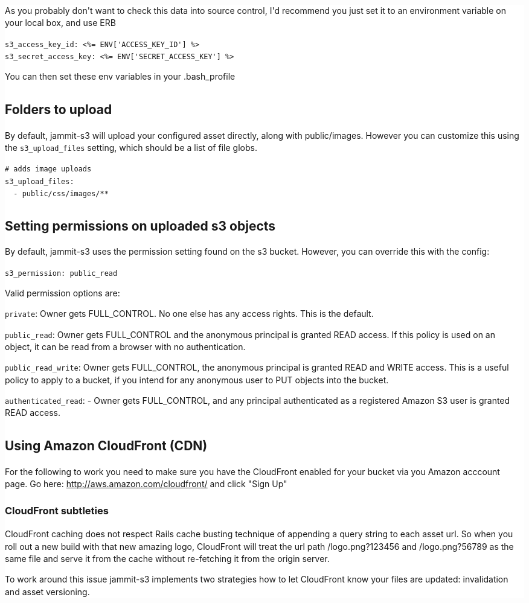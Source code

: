 As you probably don't want to check this data into source control, I'd recommend you just set it to an environment variable on your local box, and use ERB

    s3_access_key_id: <%= ENV['ACCESS_KEY_ID'] %>
    s3_secret_access_key: <%= ENV['SECRET_ACCESS_KEY'] %>

You can then set these env variables in your .bash_profile


## Folders to upload

By default, jammit-s3 will upload your configured asset directly, along with public/images. However you can customize this using the `s3_upload_files` setting, which should be a list of file globs.

    # adds image uploads
    s3_upload_files:
      - public/css/images/**

## Setting permissions on uploaded s3 objects

By default, jammit-s3 uses the permission setting found on the s3 bucket. However, you can override this with the config:

    s3_permission: public_read

Valid permission options are:

`private`: Owner gets FULL_CONTROL. No one else has any access rights. This is the default.

`public_read`: Owner gets FULL_CONTROL and the anonymous principal is granted READ access. If this policy is used on an object, it can be read from a browser with no authentication.

`public_read_write`: Owner gets FULL_CONTROL, the anonymous principal is granted READ and WRITE access. This is a useful policy to apply to a bucket, if you intend for any anonymous user to PUT objects into the bucket.

`authenticated_read`: - Owner gets FULL_CONTROL, and any principal authenticated as a registered Amazon S3 user is granted READ access.

## Using Amazon CloudFront (CDN)

For the following to work you need to make sure you have the CloudFront enabled
for your bucket via you Amazon acccount page. Go here: http://aws.amazon.com/cloudfront/ and click "Sign Up"

### CloudFront subtleties

CloudFront caching does not respect Rails cache busting
technique of appending a query string to each asset url. So when you
roll out a new build with that new amazing logo, CloudFront will treat
the url path /logo.png?123456 and /logo.png?56789 as the same file and
serve it from the cache without re-fetching it from the origin server.

To work around this issue jammit-s3 implements two strategies how to let CloudFront
know your files are updated: invalidation and asset versioning.
